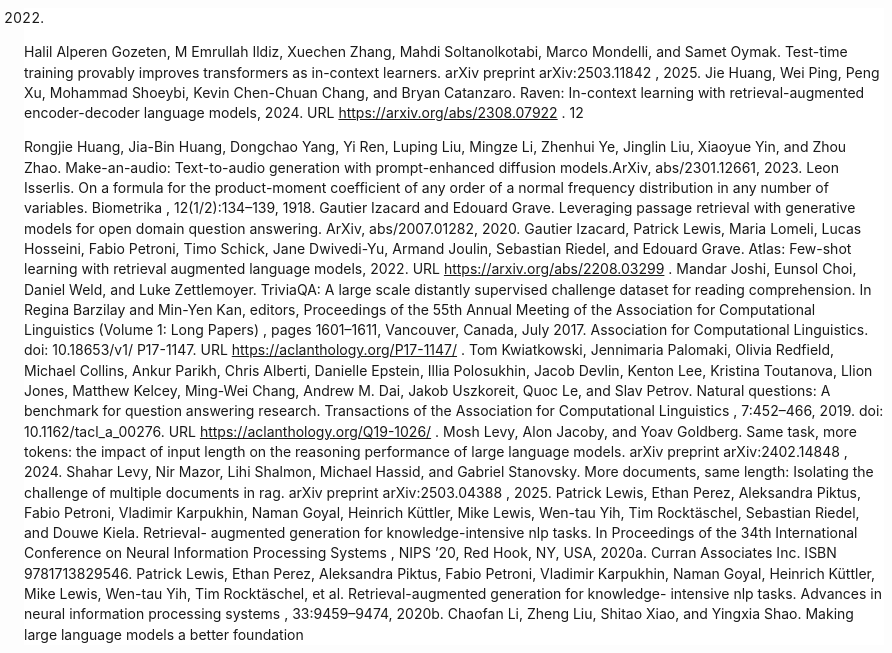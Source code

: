 2022.
Halil Alperen Gozeten, M Emrullah Ildiz, Xuechen Zhang, Mahdi Soltanolkotabi, Marco Mondelli, and
Samet Oymak. Test-time training provably improves transformers as in-context learners. arXiv preprint
arXiv:2503.11842 , 2025.
Jie Huang, Wei Ping, Peng Xu, Mohammad Shoeybi, Kevin Chen-Chuan Chang, and Bryan Catanzaro.
Raven: In-context learning with retrieval-augmented encoder-decoder language models, 2024. URL
https://arxiv.org/abs/2308.07922 .
12

Rongjie Huang, Jia-Bin Huang, Dongchao Yang, Yi Ren, Luping Liu, Mingze Li, Zhenhui Ye, Jinglin Liu,
Xiaoyue Yin, and Zhou Zhao. Make-an-audio: Text-to-audio generation with prompt-enhanced diffusion
models.ArXiv, abs/2301.12661, 2023.
Leon Isserlis. On a formula for the product-moment coefficient of any order of a normal frequency distribution
in any number of variables. Biometrika , 12(1/2):134–139, 1918.
Gautier Izacard and Edouard Grave. Leveraging passage retrieval with generative models for open domain
question answering. ArXiv, abs/2007.01282, 2020.
Gautier Izacard, Patrick Lewis, Maria Lomeli, Lucas Hosseini, Fabio Petroni, Timo Schick, Jane Dwivedi-Yu,
Armand Joulin, Sebastian Riedel, and Edouard Grave. Atlas: Few-shot learning with retrieval augmented
language models, 2022. URL https://arxiv.org/abs/2208.03299 .
Mandar Joshi, Eunsol Choi, Daniel Weld, and Luke Zettlemoyer. TriviaQA: A large scale distantly supervised
challenge dataset for reading comprehension. In Regina Barzilay and Min-Yen Kan, editors, Proceedings of
the 55th Annual Meeting of the Association for Computational Linguistics (Volume 1: Long Papers) , pages
1601–1611, Vancouver, Canada, July 2017. Association for Computational Linguistics. doi: 10.18653/v1/
P17-1147. URL https://aclanthology.org/P17-1147/ .
Tom Kwiatkowski, Jennimaria Palomaki, Olivia Redfield, Michael Collins, Ankur Parikh, Chris Alberti,
Danielle Epstein, Illia Polosukhin, Jacob Devlin, Kenton Lee, Kristina Toutanova, Llion Jones, Matthew
Kelcey, Ming-Wei Chang, Andrew M. Dai, Jakob Uszkoreit, Quoc Le, and Slav Petrov. Natural questions: A
benchmark for question answering research. Transactions of the Association for Computational Linguistics ,
7:452–466, 2019. doi: 10.1162/tacl_a_00276. URL https://aclanthology.org/Q19-1026/ .
Mosh Levy, Alon Jacoby, and Yoav Goldberg. Same task, more tokens: the impact of input length on the
reasoning performance of large language models. arXiv preprint arXiv:2402.14848 , 2024.
Shahar Levy, Nir Mazor, Lihi Shalmon, Michael Hassid, and Gabriel Stanovsky. More documents, same
length: Isolating the challenge of multiple documents in rag. arXiv preprint arXiv:2503.04388 , 2025.
Patrick Lewis, Ethan Perez, Aleksandra Piktus, Fabio Petroni, Vladimir Karpukhin, Naman Goyal, Heinrich
Küttler, Mike Lewis, Wen-tau Yih, Tim Rocktäschel, Sebastian Riedel, and Douwe Kiela. Retrieval-
augmented generation for knowledge-intensive nlp tasks. In Proceedings of the 34th International Conference
on Neural Information Processing Systems , NIPS ’20, Red Hook, NY, USA, 2020a. Curran Associates Inc.
ISBN 9781713829546.
Patrick Lewis, Ethan Perez, Aleksandra Piktus, Fabio Petroni, Vladimir Karpukhin, Naman Goyal, Heinrich
Küttler, Mike Lewis, Wen-tau Yih, Tim Rocktäschel, et al. Retrieval-augmented generation for knowledge-
intensive nlp tasks. Advances in neural information processing systems , 33:9459–9474, 2020b.
Chaofan Li, Zheng Liu, Shitao Xiao, and Yingxia Shao. Making large language models a better foundation